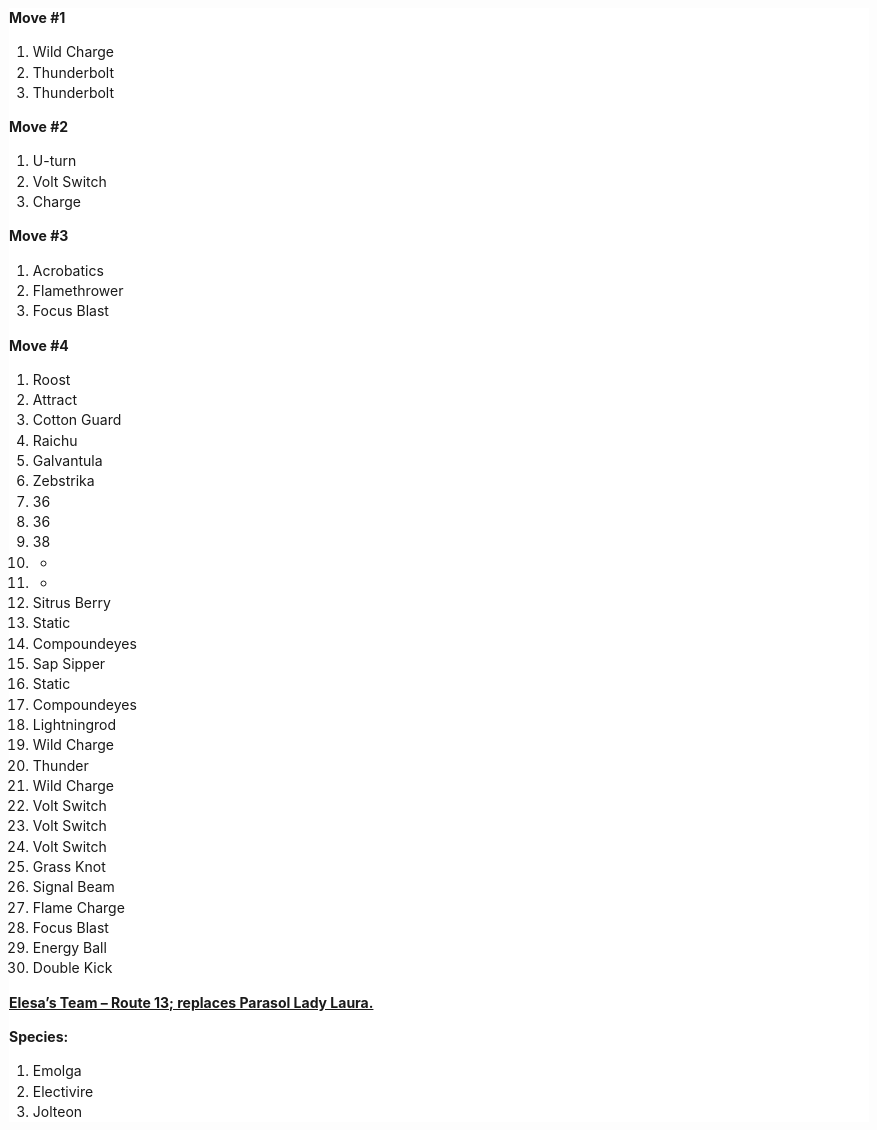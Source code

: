 <b>Move #1</b>
1. Wild Charge
2. Thunderbolt
3. Thunderbolt

<b>Move #2</b>
1. U-turn
2. Volt Switch
3. Charge

<b>Move #3</b>
1. Acrobatics
2. Flamethrower
3. Focus Blast

<b>Move #4</b>
1. Roost
2. Attract
3. Cotton Guard
4. Raichu
5. Galvantula
6. Zebstrika
7. 36
8. 36
9. 38
10. -
11. -
12. Sitrus Berry
13. Static
14. Compoundeyes
15. Sap Sipper
16. Static
17. Compoundeyes
18. Lightningrod
19. Wild Charge
20. Thunder
21. Wild Charge
22. Volt Switch
23. Volt Switch
24. Volt Switch
25. Grass Knot
26. Signal Beam
27. Flame Charge
28. Focus Blast
29. Energy Ball
30. Double Kick

<b><u>Elesa’s Team – Route 13; replaces Parasol Lady Laura.</u></b>

<b>Species:</b>
1. Emolga
2. Electivire
3. Jolteon
